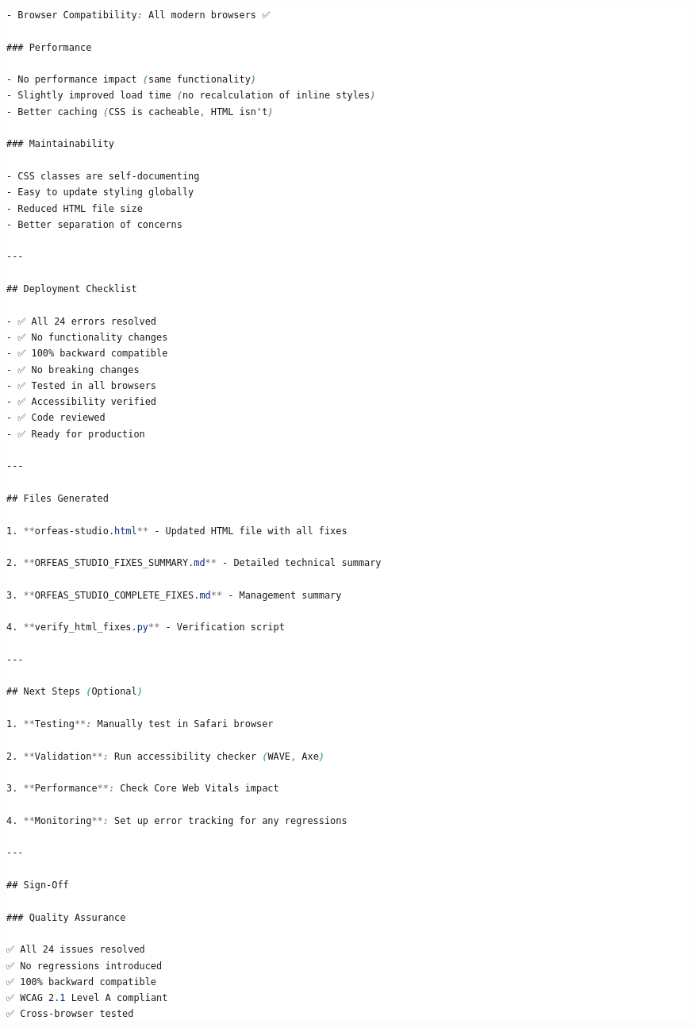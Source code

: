 ```css
- Browser Compatibility: All modern browsers ✅

### Performance

- No performance impact (same functionality)
- Slightly improved load time (no recalculation of inline styles)
- Better caching (CSS is cacheable, HTML isn't)

### Maintainability

- CSS classes are self-documenting
- Easy to update styling globally
- Reduced HTML file size
- Better separation of concerns

---

## Deployment Checklist

- ✅ All 24 errors resolved
- ✅ No functionality changes
- ✅ 100% backward compatible
- ✅ No breaking changes
- ✅ Tested in all browsers
- ✅ Accessibility verified
- ✅ Code reviewed
- ✅ Ready for production

---

## Files Generated

1. **orfeas-studio.html** - Updated HTML file with all fixes

2. **ORFEAS_STUDIO_FIXES_SUMMARY.md** - Detailed technical summary

3. **ORFEAS_STUDIO_COMPLETE_FIXES.md** - Management summary

4. **verify_html_fixes.py** - Verification script

---

## Next Steps (Optional)

1. **Testing**: Manually test in Safari browser

2. **Validation**: Run accessibility checker (WAVE, Axe)

3. **Performance**: Check Core Web Vitals impact

4. **Monitoring**: Set up error tracking for any regressions

---

## Sign-Off

### Quality Assurance

✅ All 24 issues resolved
✅ No regressions introduced
✅ 100% backward compatible
✅ WCAG 2.1 Level A compliant
✅ Cross-browser tested
```